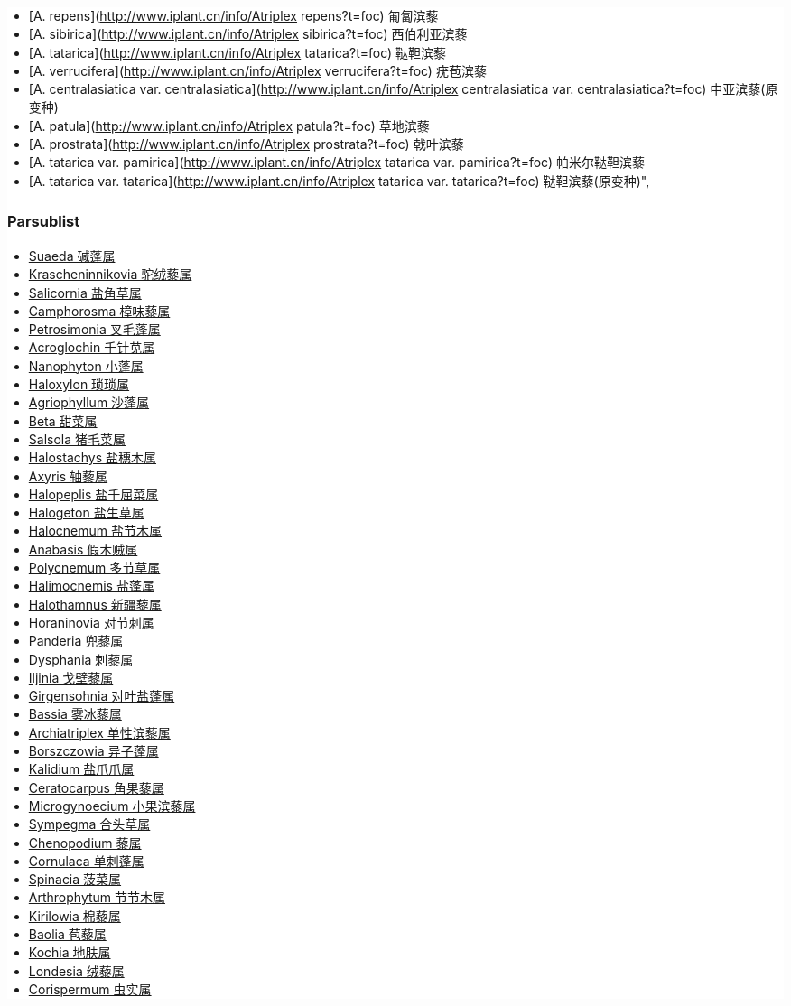 * [A.  repens](http://www.iplant.cn/info/Atriplex repens?t=foc)
 匍匐滨藜
* [A.  sibirica](http://www.iplant.cn/info/Atriplex sibirica?t=foc)
 西伯利亚滨藜
* [A.  tatarica](http://www.iplant.cn/info/Atriplex tatarica?t=foc)
 鞑靼滨藜
* [A.  verrucifera](http://www.iplant.cn/info/Atriplex verrucifera?t=foc)
 疣苞滨藜
* [A.  centralasiatica var. centralasiatica](http://www.iplant.cn/info/Atriplex centralasiatica var. centralasiatica?t=foc)
 中亚滨藜(原变种)
* [A.  patula](http://www.iplant.cn/info/Atriplex patula?t=foc)
 草地滨藜
* [A.  prostrata](http://www.iplant.cn/info/Atriplex prostrata?t=foc)
 戟叶滨藜
* [A.  tatarica var. pamirica](http://www.iplant.cn/info/Atriplex tatarica var. pamirica?t=foc)
 帕米尔鞑靼滨藜
* [A.  tatarica var. tatarica](http://www.iplant.cn/info/Atriplex tatarica var. tatarica?t=foc) 鞑靼滨藜(原变种)",

### Parsublist

* [Suaeda  碱蓬属](http://www.iplant.cn/info/Suaeda?t=foc)
* [Krascheninnikovia  驼绒藜属](http://www.iplant.cn/info/Krascheninnikovia?t=foc)
* [Salicornia  盐角草属](http://www.iplant.cn/info/Salicornia?t=foc)
* [Camphorosma  樟味藜属](http://www.iplant.cn/info/Camphorosma?t=foc)
* [Petrosimonia  叉毛蓬属](http://www.iplant.cn/info/Petrosimonia?t=foc)
* [Acroglochin  千针苋属](Acroglochin-千针苋属.md)
* [Nanophyton  小蓬属](http://www.iplant.cn/info/Nanophyton?t=foc)
* [Haloxylon  琐琐属](http://www.iplant.cn/info/Haloxylon?t=foc)
* [Agriophyllum  沙蓬属](Agriophyllum-沙蓬属.md)
* [Beta  甜菜属](http://www.iplant.cn/info/Beta?t=foc)
* [Salsola  猪毛菜属](http://www.iplant.cn/info/Salsola?t=foc)
* [Halostachys  盐穗木属](http://www.iplant.cn/info/Halostachys?t=foc)
* [Axyris  轴藜属](http://www.iplant.cn/info/Axyris?t=foc)
* [Halopeplis  盐千屈菜属](http://www.iplant.cn/info/Halopeplis?t=foc)
* [Halogeton  盐生草属](http://www.iplant.cn/info/Halogeton?t=foc)
* [Halocnemum  盐节木属](http://www.iplant.cn/info/Halocnemum?t=foc)
* [Anabasis  假木贼属](http://www.iplant.cn/info/Anabasis?t=foc)
* [Polycnemum  多节草属](http://www.iplant.cn/info/Polycnemum?t=foc)
* [Halimocnemis  盐蓬属](http://www.iplant.cn/info/Halimocnemis?t=foc)
* [Halothamnus  新疆藜属](http://www.iplant.cn/info/Halothamnus?t=foc)
* [Horaninovia  对节刺属](http://www.iplant.cn/info/Horaninovia?t=foc)
* [Panderia  兜藜属](http://www.iplant.cn/info/Panderia?t=foc)
* [Dysphania  刺藜属](http://www.iplant.cn/info/Dysphania?t=foc)
* [Iljinia  戈壁藜属](http://www.iplant.cn/info/Iljinia?t=foc)
* [Girgensohnia  对叶盐蓬属](http://www.iplant.cn/info/Girgensohnia?t=foc)
* [Bassia  雾冰藜属](http://www.iplant.cn/info/Bassia?t=foc)
* [Archiatriplex  单性滨藜属](http://www.iplant.cn/info/Archiatriplex?t=foc)
* [Borszczowia  异子蓬属](http://www.iplant.cn/info/Borszczowia?t=foc)
* [Kalidium  盐爪爪属](http://www.iplant.cn/info/Kalidium?t=foc)
* [Ceratocarpus  角果藜属](http://www.iplant.cn/info/Ceratocarpus?t=foc)
* [Microgynoecium  小果滨藜属](http://www.iplant.cn/info/Microgynoecium?t=foc)
* [Sympegma  合头草属](http://www.iplant.cn/info/Sympegma?t=foc)
* [Chenopodium  藜属](http://www.iplant.cn/info/Chenopodium?t=foc)
* [Cornulaca  单刺蓬属](http://www.iplant.cn/info/Cornulaca?t=foc)
* [Spinacia  菠菜属](http://www.iplant.cn/info/Spinacia?t=foc)
* [Arthrophytum  节节木属](http://www.iplant.cn/info/Arthrophytum?t=foc)
* [Kirilowia  棉藜属](http://www.iplant.cn/info/Kirilowia?t=foc)
* [Baolia  苞藜属](http://www.iplant.cn/info/Baolia?t=foc)
* [Kochia  地肤属](http://www.iplant.cn/info/Kochia?t=foc)
* [Londesia  绒藜属](http://www.iplant.cn/info/Londesia?t=foc)
* [Corispermum  虫实属](http://www.iplant.cn/info/Corispermum?t=foc)
